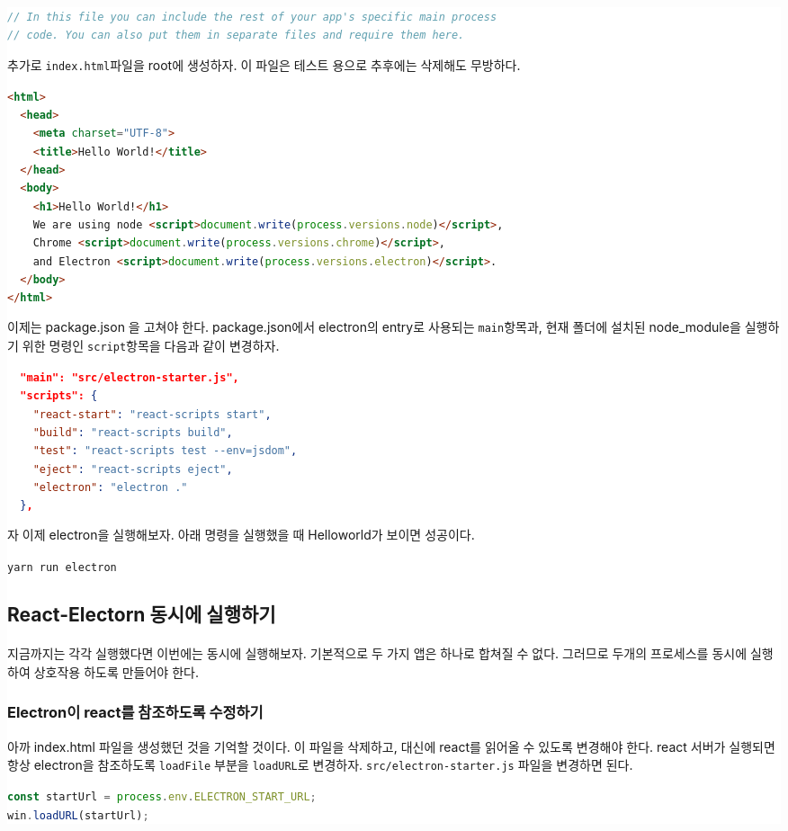 ```javascript
// In this file you can include the rest of your app's specific main process
// code. You can also put them in separate files and require them here.
```

추가로 ```index.html```파일을 root에 생성하자. 이 파일은 테스트 용으로 추후에는 삭제해도 무방하다.

```html
<html>
  <head>
    <meta charset="UTF-8">
    <title>Hello World!</title>
  </head>
  <body>
    <h1>Hello World!</h1>
    We are using node <script>document.write(process.versions.node)</script>,
    Chrome <script>document.write(process.versions.chrome)</script>,
    and Electron <script>document.write(process.versions.electron)</script>.
  </body>
</html>
```

이제는 package.json 을 고쳐야 한다. package.json에서 electron의 entry로 사용되는 ```main```항목과, 현재 폴더에 설치된 node_module을 실행하기 위한 명령인 ```script```항목을 다음과 같이 변경하자.

```json
  "main": "src/electron-starter.js",
  "scripts": {
    "react-start": "react-scripts start",
    "build": "react-scripts build",
    "test": "react-scripts test --env=jsdom",
    "eject": "react-scripts eject",
    "electron": "electron ."
  },
```

자 이제 electron을 실행해보자. 아래 명령을 실행했을 때 Helloworld가 보이면 성공이다.

```
yarn run electron
```


## React-Electorn 동시에 실행하기

지금까지는 각각 실행했다면 이번에는 동시에 실행해보자. 기본적으로 두 가지 앱은 하나로 합쳐질 수 없다. 그러므로 두개의 프로세스를 동시에 실행하여 상호작용 하도록 만들어야 한다.

### Electron이 react를 참조하도록 수정하기

아까 index.html 파일을 생성했던 것을 기억할 것이다. 이 파일을 삭제하고, 대신에 react를 읽어올 수 있도록 변경해야 한다. react 서버가 실행되면 항상 electron을 참조하도록 ```loadFile``` 부분을 ```loadURL```로 변경하자. ```src/electron-starter.js``` 파일을 변경하면 된다. 

```js
const startUrl = process.env.ELECTRON_START_URL;
win.loadURL(startUrl);
```
